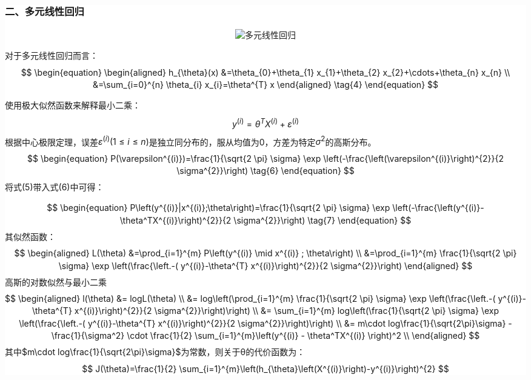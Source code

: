 

### 二、多元线性回归

<div align=center>
<img src="/linear_regression_mul.png" alt="多元线性回归"/>
</div>

对于多元线性回归而言：
$$
\begin{equation}
\begin{aligned}
h_{\theta}(x) &=\theta_{0}+\theta_{1} x_{1}+\theta_{2} x_{2}+\cdots+\theta_{n} x_{n} \\
&=\sum_{i=0}^{n} \theta_{i} x_{i}=\theta^{T} x
\end{aligned}  \tag{4}
\end{equation}
$$


使用极大似然函数来解释最小二乘：
$$
\begin{equation}
y^{(i)}=\theta^{T} X^{(i)}+\varepsilon^{(i)} \tag{5}
\end{equation}
$$
根据中心极限定理，误差$\varepsilon^{(i)}(1≤i≤n)$是独立同分布的，服从均值为0，方差为特定$\sigma^2$的高斯分布。
$$
\begin{equation}
P(\varepsilon^{(i)})=\frac{1}{\sqrt{2 \pi} \sigma} \exp \left(-\frac{\left(\varepsilon^{(i)}\right)^{2}}{2 \sigma^{2}}\right) \tag{6}
\end{equation}
$$
将式$(5)$带入式$(6)$中可得：


$$
\begin{equation}
P\left(y^{(i)}|x^{(i)};\theta\right)=\frac{1}{\sqrt{2 \pi} \sigma} \exp \left(-\frac{\left(y^{(i)}-\theta^TX^{(i)}\right)^{2}}{2 \sigma^{2}}\right) \tag{7}
\end{equation}
$$
其似然函数：
$$
\begin{aligned}
L(\theta) &=\prod_{i=1}^{m} P\left(y^{(i)} \mid x^{(i)} ; \theta\right) \\
&=\prod_{i=1}^{m} \frac{1}{\sqrt{2 \pi} \sigma} \exp \left(\frac{\left.-( y^{(i)}-\theta^{T} x^{(i)}\right)^{2}}{2 \sigma^{2}}\right)
\end{aligned}
$$
高斯的对数似然与最小二乘
$$
\begin{aligned}
l(\theta) &= logL(\theta) \\
&= log\left(\prod_{i=1}^{m} \frac{1}{\sqrt{2 \pi} \sigma} \exp \left(\frac{\left.-( y^{(i)}-\theta^{T} x^{(i)}\right)^{2}}{2 \sigma^{2}}\right)\right) \\
&= \sum_{i=1}^{m} log\left(\frac{1}{\sqrt{2 \pi} \sigma} \exp \left(\frac{\left.-( y^{(i)}-\theta^{T} x^{(i)}\right)^{2}}{2 \sigma^{2}}\right)\right) \\
&= m\cdot log\frac{1}{\sqrt{2\pi}\sigma} - \frac{1}{\sigma^2} \cdot \frac{1}{2} \sum_{i=1}^{m}\left(y^{(i)} - \theta^TX^{(i)} \right)^2 \\
\end{aligned}
$$
其中$m\cdot log\frac{1}{\sqrt{2\pi}\sigma}$为常数，则关于θ的代价函数为：
$$
J(\theta)=\frac{1}{2} \sum_{i=1}^{m}\left(h_{\theta}\left(X^{(i)}\right)-y^{(i)}\right)^{2}
$$
